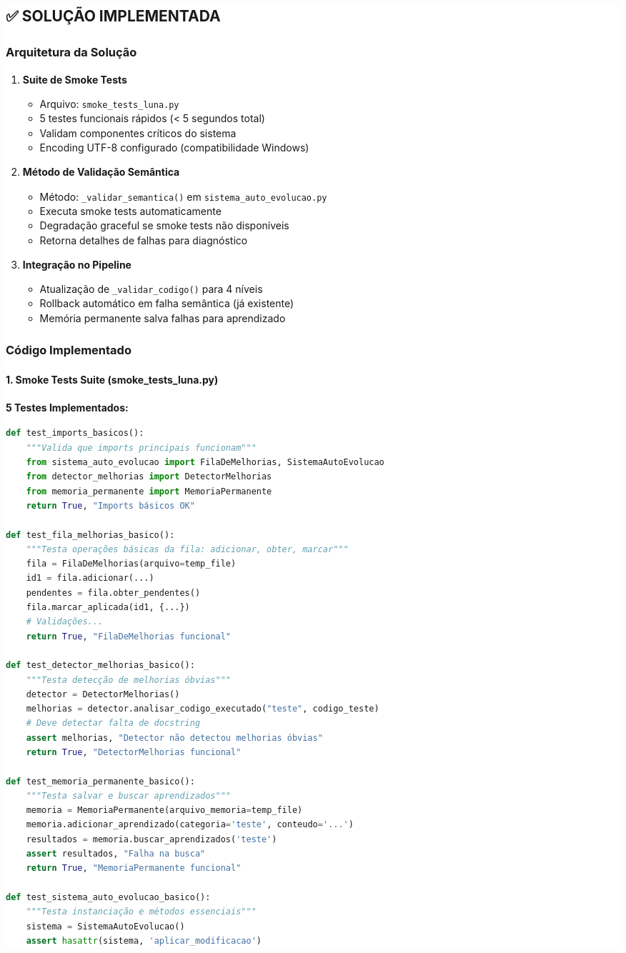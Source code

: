 
## ✅ SOLUÇÃO IMPLEMENTADA

### Arquitetura da Solução

1. **Suite de Smoke Tests**
   - Arquivo: `smoke_tests_luna.py`
   - 5 testes funcionais rápidos (< 5 segundos total)
   - Validam componentes críticos do sistema
   - Encoding UTF-8 configurado (compatibilidade Windows)

2. **Método de Validação Semântica**
   - Método: `_validar_semantica()` em `sistema_auto_evolucao.py`
   - Executa smoke tests automaticamente
   - Degradação graceful se smoke tests não disponíveis
   - Retorna detalhes de falhas para diagnóstico

3. **Integração no Pipeline**
   - Atualização de `_validar_codigo()` para 4 níveis
   - Rollback automático em falha semântica (já existente)
   - Memória permanente salva falhas para aprendizado

### Código Implementado

#### 1. Smoke Tests Suite (smoke_tests_luna.py)

**5 Testes Implementados:**

```python
def test_imports_basicos():
    """Valida que imports principais funcionam"""
    from sistema_auto_evolucao import FilaDeMelhorias, SistemaAutoEvolucao
    from detector_melhorias import DetectorMelhorias
    from memoria_permanente import MemoriaPermanente
    return True, "Imports básicos OK"

def test_fila_melhorias_basico():
    """Testa operações básicas da fila: adicionar, obter, marcar"""
    fila = FilaDeMelhorias(arquivo=temp_file)
    id1 = fila.adicionar(...)
    pendentes = fila.obter_pendentes()
    fila.marcar_aplicada(id1, {...})
    # Validações...
    return True, "FilaDeMelhorias funcional"

def test_detector_melhorias_basico():
    """Testa detecção de melhorias óbvias"""
    detector = DetectorMelhorias()
    melhorias = detector.analisar_codigo_executado("teste", codigo_teste)
    # Deve detectar falta de docstring
    assert melhorias, "Detector não detectou melhorias óbvias"
    return True, "DetectorMelhorias funcional"

def test_memoria_permanente_basico():
    """Testa salvar e buscar aprendizados"""
    memoria = MemoriaPermanente(arquivo_memoria=temp_file)
    memoria.adicionar_aprendizado(categoria='teste', conteudo='...')
    resultados = memoria.buscar_aprendizados('teste')
    assert resultados, "Falha na busca"
    return True, "MemoriaPermanente funcional"

def test_sistema_auto_evolucao_basico():
    """Testa instanciação e métodos essenciais"""
    sistema = SistemaAutoEvolucao()
    assert hasattr(sistema, 'aplicar_modificacao')
```
